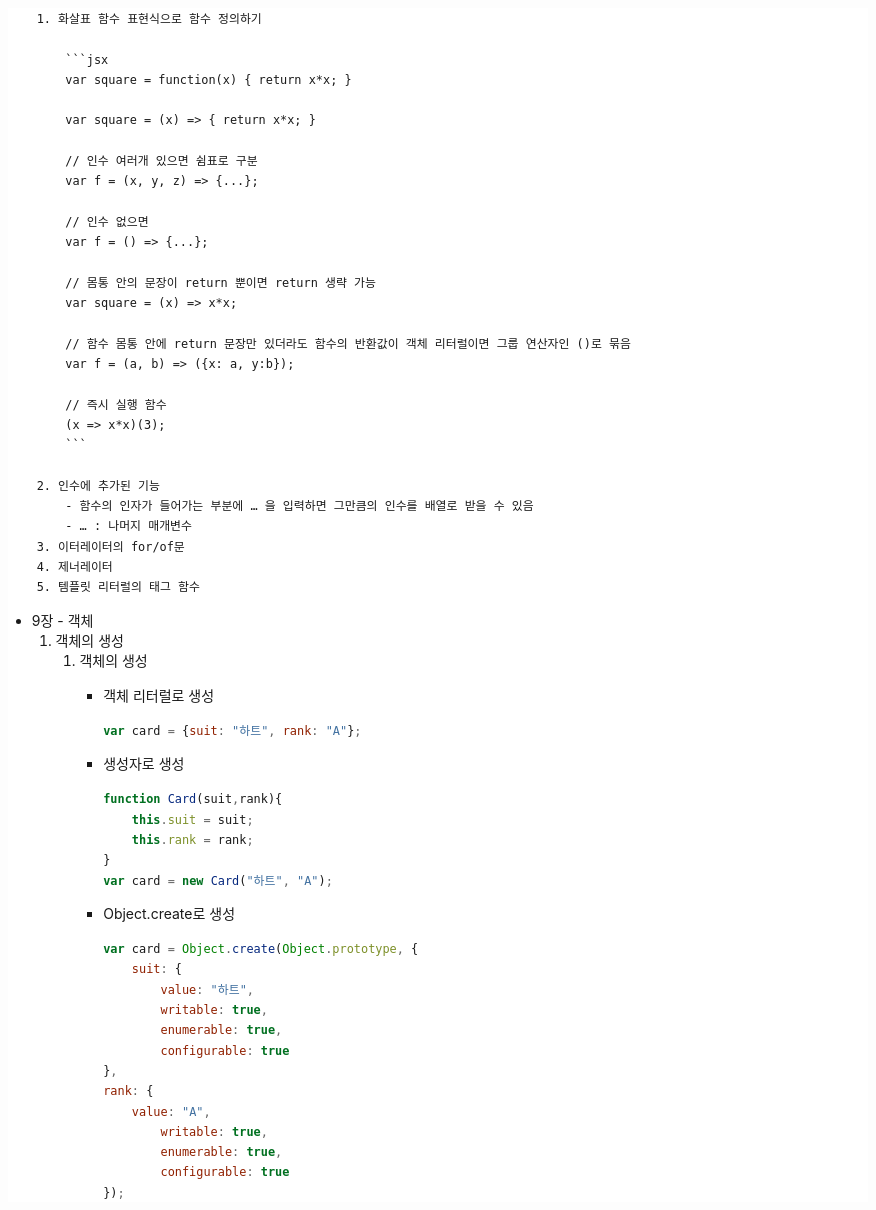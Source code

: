         1. 화살표 함수 표현식으로 함수 정의하기
            
            ```jsx
            var square = function(x) { return x*x; }
            
            var square = (x) => { return x*x; }
            
            // 인수 여러개 있으면 쉼표로 구분
            var f = (x, y, z) => {...};
            
            // 인수 없으면
            var f = () => {...};
            
            // 몸통 안의 문장이 return 뿐이면 return 생략 가능
            var square = (x) => x*x;
            
            // 함수 몸통 안에 return 문장만 있더라도 함수의 반환값이 객체 리터럴이면 그룹 연산자인 ()로 묶음
            var f = (a, b) => ({x: a, y:b});
            
            // 즉시 실행 함수
            (x => x*x)(3);
            ```
            
        2. 인수에 추가된 기능
            - 함수의 인자가 들어가는 부분에 … 을 입력하면 그만큼의 인수를 배열로 받을 수 있음
            - … : 나머지 매개변수
        3. 이터레이터의 for/of문
        4. 제너레이터
        5. 템플릿 리터럴의 태그 함수
- 9장 - 객체
    1. 객체의 생성
        1. 객체의 생성
            - 객체 리터럴로 생성
                
                ```jsx
                var card = {suit: "하트", rank: "A"};
                ```
                
            - 생성자로 생성
                
                ```jsx
                function Card(suit,rank){
                	this.suit = suit;
                	this.rank = rank;
                }
                var card = new Card("하트", "A");
                ```
                
            - Object.create로 생성
                
                ```jsx
                var card = Object.create(Object.prototype, {
                	suit: {
                		value: "하트",
                		writable: true,
                		enumerable: true,
                		configurable: true
                },
                rank: {
                	value: "A",
                		writable: true,
                		enumerable: true,
                		configurable: true
                });
                ```
                